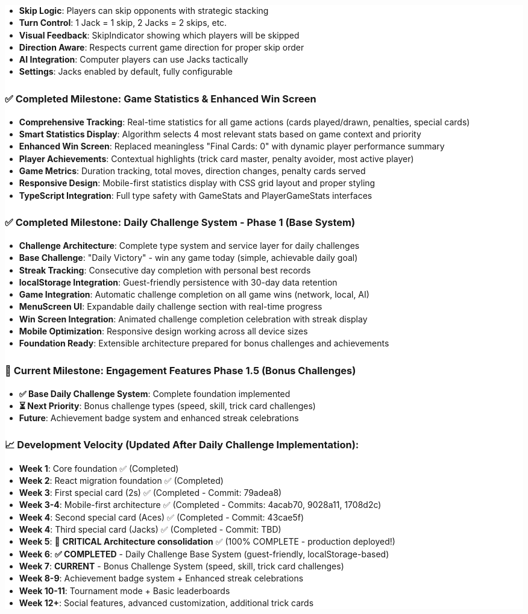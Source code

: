 - **Skip Logic**: Players can skip opponents with strategic stacking
- **Turn Control**: 1 Jack = 1 skip, 2 Jacks = 2 skips, etc.
- **Visual Feedback**: SkipIndicator showing which players will be skipped
- **Direction Aware**: Respects current game direction for proper skip order
- **AI Integration**: Computer players can use Jacks tactically
- **Settings**: Jacks enabled by default, fully configurable

### ✅ **Completed Milestone: Game Statistics & Enhanced Win Screen**

- **Comprehensive Tracking**: Real-time statistics for all game actions (cards played/drawn, penalties, special cards)
- **Smart Statistics Display**: Algorithm selects 4 most relevant stats based on game context and priority
- **Enhanced Win Screen**: Replaced meaningless "Final Cards: 0" with dynamic player performance summary
- **Player Achievements**: Contextual highlights (trick card master, penalty avoider, most active player)
- **Game Metrics**: Duration tracking, total moves, direction changes, penalty cards served
- **Responsive Design**: Mobile-first statistics display with CSS grid layout and proper styling
- **TypeScript Integration**: Full type safety with GameStats and PlayerGameStats interfaces

### ✅ **Completed Milestone: Daily Challenge System - Phase 1 (Base System)**

- **Challenge Architecture**: Complete type system and service layer for daily challenges
- **Base Challenge**: "Daily Victory" - win any game today (simple, achievable daily goal)  
- **Streak Tracking**: Consecutive day completion with personal best records
- **localStorage Integration**: Guest-friendly persistence with 30-day data retention
- **Game Integration**: Automatic challenge completion on all game wins (network, local, AI)
- **MenuScreen UI**: Expandable daily challenge section with real-time progress
- **Win Screen Integration**: Animated challenge completion celebration with streak display
- **Mobile Optimization**: Responsive design working across all device sizes
- **Foundation Ready**: Extensible architecture prepared for bonus challenges and achievements

### 🎯 **Current Milestone: Engagement Features Phase 1.5 (Bonus Challenges)**

- **✅ Base Daily Challenge System**: Complete foundation implemented
- **⏳ Next Priority**: Bonus challenge types (speed, skill, trick card challenges)
- **Future**: Achievement badge system and enhanced streak celebrations

### 📈 **Development Velocity (Updated After Daily Challenge Implementation):**

- **Week 1**: Core foundation ✅ (Completed)
- **Week 2**: React migration foundation ✅ (Completed)
- **Week 3**: First special card (2s) ✅ (Completed - Commit: 79adea8)
- **Week 3-4**: Mobile-first architecture ✅ (Completed - Commits: 4acab70, 9028a11, 1708d2c)
- **Week 4**: Second special card (Aces) ✅ (Completed - Commit: 43cae5f)
- **Week 4**: Third special card (Jacks) ✅ (Completed - Commit: TBD)
- **Week 5**: 🚨 **CRITICAL Architecture consolidation** ✅ (100% COMPLETE - production deployed!)
- **Week 6**: **✅ COMPLETED** - Daily Challenge Base System (guest-friendly, localStorage-based)
- **Week 7**: **CURRENT** - Bonus Challenge System (speed, skill, trick card challenges)
- **Week 8-9**: Achievement badge system + Enhanced streak celebrations
- **Week 10-11**: Tournament mode + Basic leaderboards  
- **Week 12+**: Social features, advanced customization, additional trick cards
